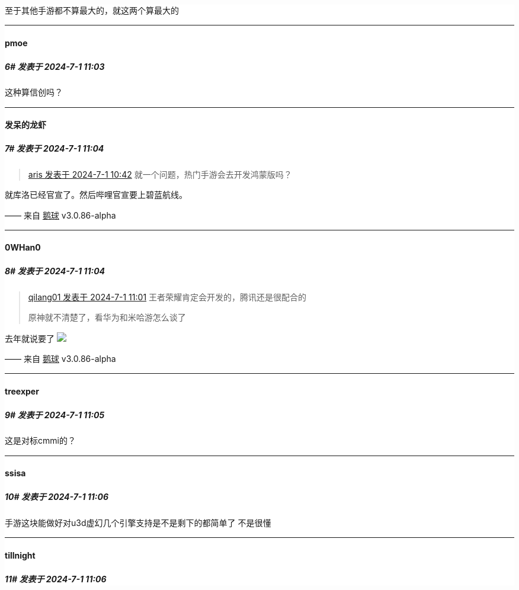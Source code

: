 至于其他手游都不算最大的，就这两个算最大的

*****

####  pmoe  
##### 6#       发表于 2024-7-1 11:03

这种算信创吗？

*****

####  发呆的龙虾  
##### 7#       发表于 2024-7-1 11:04

<blockquote><a href="httphttps://bbs.saraba1st.com/2b/forum.php?mod=redirect&amp;goto=findpost&amp;pid=65442420&amp;ptid=2189667" target="_blank">aris 发表于 2024-7-1 10:42</a>
就一个问题，热门手游会去开发鸿蒙版吗？</blockquote>
就库洛已经官宣了。然后哔哩官宣要上碧蓝航线。

—— 来自 [鹅球](https://www.pgyer.com/xfPejhuq) v3.0.86-alpha

*****

####  0WHan0  
##### 8#       发表于 2024-7-1 11:04

<blockquote><a href="httphttps://bbs.saraba1st.com/2b/forum.php?mod=redirect&amp;goto=findpost&amp;pid=65442726&amp;ptid=2189667" target="_blank">qilang01 发表于 2024-7-1 11:01</a>
王者荣耀肯定会开发的，腾讯还是很配合的

原神就不清楚了，看华为和米哈游怎么谈了</blockquote>
去年就说要了
<img src="https://p.sda1.dev/18/3381757a50ddb15290562aa713d218f5/image.jpg" referrerpolicy="no-referrer">

—— 来自 [鹅球](https://www.pgyer.com/xfPejhuq) v3.0.86-alpha

*****

####  treexper  
##### 9#       发表于 2024-7-1 11:05

这是对标cmmi的？

*****

####  ssisa  
##### 10#       发表于 2024-7-1 11:06

手游这块能做好对u3d虚幻几个引擎支持是不是剩下的都简单了 不是很懂

*****

####  tillnight  
##### 11#       发表于 2024-7-1 11:06
